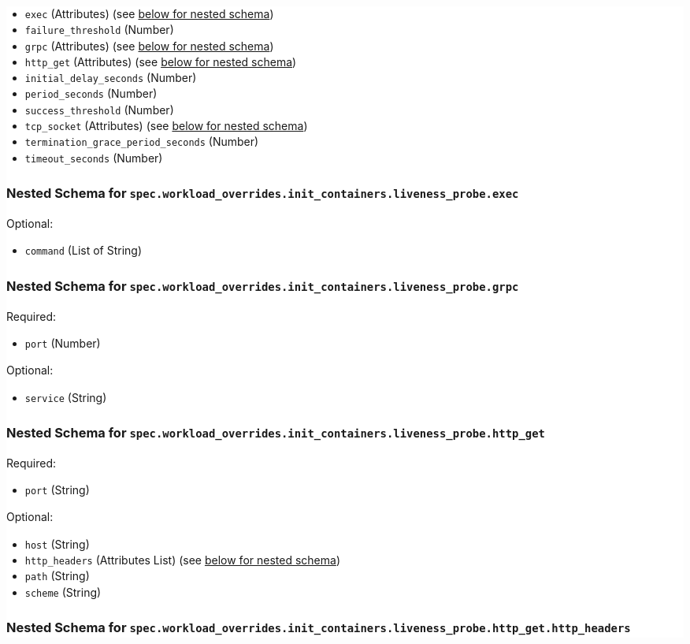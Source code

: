 - `exec` (Attributes) (see [below for nested schema](#nestedatt--spec--workload_overrides--init_containers--liveness_probe--exec))
- `failure_threshold` (Number)
- `grpc` (Attributes) (see [below for nested schema](#nestedatt--spec--workload_overrides--init_containers--liveness_probe--grpc))
- `http_get` (Attributes) (see [below for nested schema](#nestedatt--spec--workload_overrides--init_containers--liveness_probe--http_get))
- `initial_delay_seconds` (Number)
- `period_seconds` (Number)
- `success_threshold` (Number)
- `tcp_socket` (Attributes) (see [below for nested schema](#nestedatt--spec--workload_overrides--init_containers--liveness_probe--tcp_socket))
- `termination_grace_period_seconds` (Number)
- `timeout_seconds` (Number)

<a id="nestedatt--spec--workload_overrides--init_containers--liveness_probe--exec"></a>
### Nested Schema for `spec.workload_overrides.init_containers.liveness_probe.exec`

Optional:

- `command` (List of String)


<a id="nestedatt--spec--workload_overrides--init_containers--liveness_probe--grpc"></a>
### Nested Schema for `spec.workload_overrides.init_containers.liveness_probe.grpc`

Required:

- `port` (Number)

Optional:

- `service` (String)


<a id="nestedatt--spec--workload_overrides--init_containers--liveness_probe--http_get"></a>
### Nested Schema for `spec.workload_overrides.init_containers.liveness_probe.http_get`

Required:

- `port` (String)

Optional:

- `host` (String)
- `http_headers` (Attributes List) (see [below for nested schema](#nestedatt--spec--workload_overrides--init_containers--liveness_probe--http_get--http_headers))
- `path` (String)
- `scheme` (String)

<a id="nestedatt--spec--workload_overrides--init_containers--liveness_probe--http_get--http_headers"></a>
### Nested Schema for `spec.workload_overrides.init_containers.liveness_probe.http_get.http_headers`

